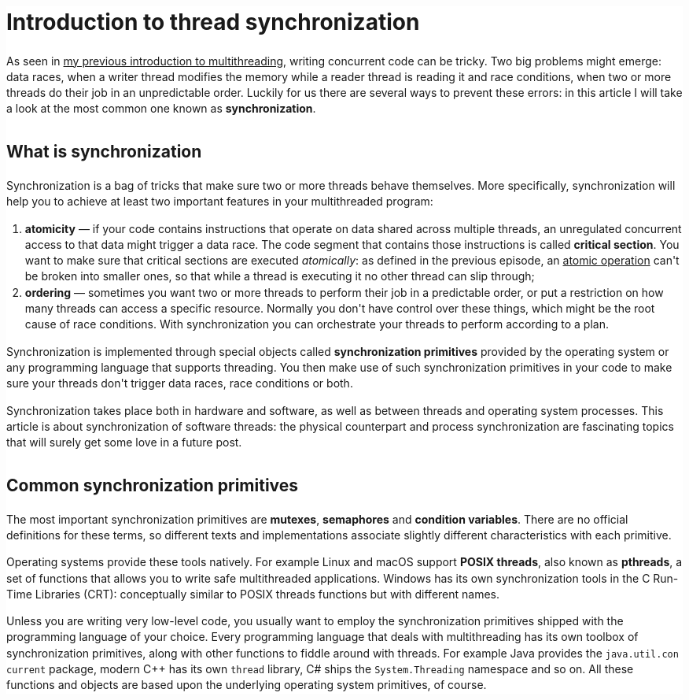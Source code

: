 # Introduction to thread synchronization

As seen in [my previous introduction to multithreading](https://www.internalpointers.com/post/gentle-introduction-multithreading), writing concurrent code can be tricky. Two big problems might emerge: data races, when a writer thread modifies the memory while a reader thread is reading it and race conditions, when two or more threads do their job in an unpredictable order. Luckily for us there are several ways to prevent these errors: in this article I will take a look at the most common one known as **synchronization**.



## What is synchronization

Synchronization is a bag of tricks that make sure two or more threads behave themselves. More specifically, synchronization will help you to achieve at least two important features in your multithreaded program:

1. **atomicity** — if your code contains instructions that operate on data shared across multiple threads, an unregulated concurrent access to that data might trigger a data race. The code segment that contains those instructions is called **critical section**. You want to make sure that critical sections are executed *atomically*: as defined in the previous episode, an [atomic operation](https://www.internalpointers.com/post/gentle-introduction-multithreading#data-races) can't be broken into smaller ones, so that while a thread is executing it no other thread can slip through;
2. **ordering** — sometimes you want two or more threads to perform their job in a predictable order, or put a restriction on how many threads can access a specific resource. Normally you don't have control over these things, which might be the root cause of race conditions. With synchronization you can orchestrate your threads to perform according to a plan.

Synchronization is implemented through special objects called **synchronization primitives** provided by the operating system or any programming language that supports threading. You then make use of such synchronization primitives in your code to make sure your threads don't trigger data races, race conditions or both.

Synchronization takes place both in hardware and software, as well as between threads and operating system processes. This article is about synchronization of software threads: the physical counterpart and process synchronization are fascinating topics that will surely get some love in a future post.



## Common synchronization primitives

The most important synchronization primitives are **mutexes**, **semaphores** and **condition variables**. There are no official definitions for these terms, so different texts and implementations associate slightly different characteristics with each primitive.

Operating systems provide these tools natively. For example Linux and macOS support **POSIX threads**, also known as **pthreads**, a set of functions that allows you to write safe multithreaded applications. Windows has its own synchronization tools in the C Run-Time Libraries (CRT): conceptually similar to POSIX threads functions but with different names.

Unless you are writing very low-level code, you usually want to employ the synchronization primitives shipped with the programming language of your choice. Every programming language that deals with multithreading has its own toolbox of synchronization primitives, along with other functions to fiddle around with threads. For example Java provides the `java.util.concurrent` package, modern C++ has its own `thread` library, C# ships the `System.Threading` namespace and so on. All these functions and objects are based upon the underlying operating system primitives, of course.
